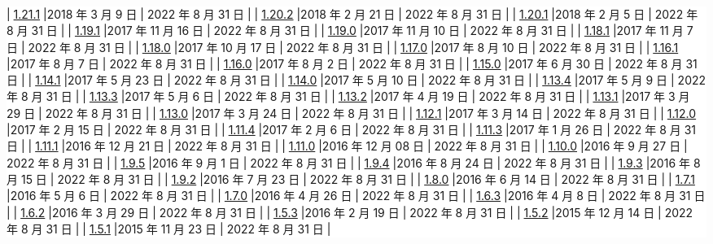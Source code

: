| [1.21.1](#1.20.1) |2018 年 3 月 9 日 | 2022 年 8 月 31 日  |
| [1.20.2](#1.20.1) |2018 年 2 月 21 日 | 2022 年 8 月 31 日  |
| [1.20.1](#1.20.1) |2018 年 2 月 5 日 | 2022 年 8 月 31 日  |
| [1.19.1](#1.19.1) |2017 年 11 月 16 日 | 2022 年 8 月 31 日  |
| [1.19.0](#1.19.0) |2017 年 11 月 10 日 | 2022 年 8 月 31 日  |
| [1.18.1](#1.18.1) |2017 年 11 月 7 日 | 2022 年 8 月 31 日  |
| [1.18.0](#1.18.0) |2017 年 10 月 17 日 | 2022 年 8 月 31 日  |
| [1.17.0](#1.17.0) |2017 年 8 月 10 日 | 2022 年 8 月 31 日  |
| [1.16.1](#1.16.1) |2017 年 8 月 7 日 | 2022 年 8 月 31 日  |
| [1.16.0](#1.16.0) |2017 年 8 月 2 日 | 2022 年 8 月 31 日  |
| [1.15.0](#1.15.0) |2017 年 6 月 30 日 | 2022 年 8 月 31 日 |
| [1.14.1](#1.14.1) |2017 年 5 月 23 日 | 2022 年 8 月 31 日  |
| [1.14.0](#1.14.0) |2017 年 5 月 10 日 | 2022 年 8 月 31 日  |
| [1.13.4](#1.13.4) |2017 年 5 月 9 日 | 2022 年 8 月 31 日  |
| [1.13.3](#1.13.3) |2017 年 5 月 6 日 | 2022 年 8 月 31 日  |
| [1.13.2](#1.13.2) |2017 年 4 月 19 日 | 2022 年 8 月 31 日  |
| [1.13.1](#1.13.1) |2017 年 3 月 29 日 | 2022 年 8 月 31 日  |
| [1.13.0](#1.13.0) |2017 年 3 月 24 日 | 2022 年 8 月 31 日  |
| [1.12.1](#1.12.1) |2017 年 3 月 14 日 | 2022 年 8 月 31 日  |
| [1.12.0](#1.12.0) |2017 年 2 月 15 日 | 2022 年 8 月 31 日  |
| [1.11.4](#1.11.4) |2017 年 2 月 6 日 | 2022 年 8 月 31 日  |
| [1.11.3](#1.11.3) |2017 年 1 月 26 日 | 2022 年 8 月 31 日  |
| [1.11.1](#1.11.1) |2016 年 12 月 21 日 | 2022 年 8 月 31 日  |
| [1.11.0](#1.11.0) |2016 年 12 月 08 日 | 2022 年 8 月 31 日  |
| [1.10.0](#1.10.0) |2016 年 9 月 27 日 | 2022 年 8 月 31 日  |
| [1.9.5](#1.9.5) |2016 年 9 月 1 日 | 2022 年 8 月 31 日  |
| [1.9.4](#1.9.4) |2016 年 8 月 24 日 | 2022 年 8 月 31 日  |
| [1.9.3](#1.9.3) |2016 年 8 月 15 日 | 2022 年 8 月 31 日 |
| [1.9.2](#1.9.2) |2016 年 7 月 23 日 | 2022 年 8 月 31 日  |
| [1.8.0](#1.8.0) |2016 年 6 月 14 日 | 2022 年 8 月 31 日  |
| [1.7.1](#1.7.1) |2016 年 5 月 6 日 | 2022 年 8 月 31 日  |
| [1.7.0](#1.7.0) |2016 年 4 月 26 日 | 2022 年 8 月 31 日  |
| [1.6.3](#1.6.3) |2016 年 4 月 8 日 | 2022 年 8 月 31 日  |
| [1.6.2](#1.6.2) |2016 年 3 月 29 日 | 2022 年 8 月 31 日  |
| [1.5.3](#1.5.3) |2016 年 2 月 19 日 | 2022 年 8 月 31 日 |
| [1.5.2](#1.5.2) |2015 年 12 月 14 日 | 2022 年 8 月 31 日  |
| [1.5.1](#1.5.1) |2015 年 11 月 23 日 | 2022 年 8 月 31 日  |